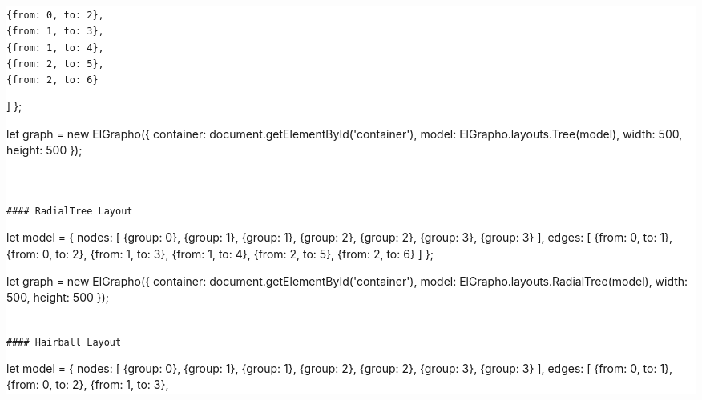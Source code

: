     {from: 0, to: 2},
    {from: 1, to: 3},
    {from: 1, to: 4},
    {from: 2, to: 5},
    {from: 2, to: 6}
  ]
};

let graph = new ElGrapho({
  container: document.getElementById('container'),
  model: ElGrapho.layouts.Tree(model),
  width: 500,
  height: 500
});
```


#### RadialTree Layout

```
let model = {
  nodes: [
    {group: 0},
    {group: 1},
    {group: 1},
    {group: 2},
    {group: 2},
    {group: 3},
    {group: 3}
  ],
  edges: [
    {from: 0, to: 1},
    {from: 0, to: 2},
    {from: 1, to: 3},
    {from: 1, to: 4},
    {from: 2, to: 5},
    {from: 2, to: 6}
  ]
};

let graph = new ElGrapho({
  container: document.getElementById('container'),
  model: ElGrapho.layouts.RadialTree(model),
  width: 500,
  height: 500
});
```

#### Hairball Layout

```
let model = {
  nodes: [
    {group: 0},
    {group: 1},
    {group: 1},
    {group: 2},
    {group: 2},
    {group: 3},
    {group: 3}
  ],
  edges: [
    {from: 0, to: 1},
    {from: 0, to: 2},
    {from: 1, to: 3},